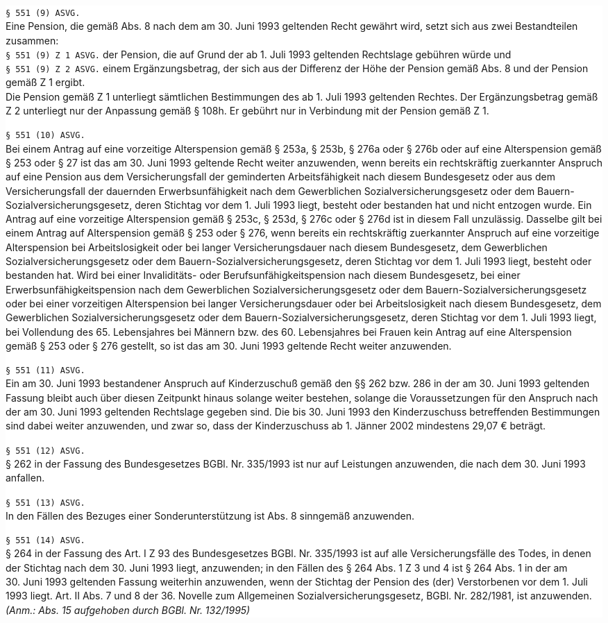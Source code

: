 `§ 551 (9) ASVG.`  
Eine Pension, die gemäß Abs. 8 nach dem am 30. Juni 1993 geltenden Recht gewährt wird, setzt sich aus zwei Bestandteilen zusammen:  
`§ 551 (9) Z 1 ASVG.`
der Pension, die auf Grund der ab 1. Juli 1993 geltenden Rechtslage gebühren würde und  
`§ 551 (9) Z 2 ASVG.`
einem Ergänzungsbetrag, der sich aus der Differenz der Höhe der Pension gemäß Abs. 8 und der Pension gemäß Z 1 ergibt.  
Die Pension gemäß Z 1 unterliegt sämtlichen Bestimmungen des ab 1. Juli 1993 geltenden Rechtes. Der Ergänzungsbetrag gemäß Z 2 unterliegt nur der Anpassung gemäß § 108h. Er gebührt nur in Verbindung mit der Pension gemäß Z 1.

`§ 551 (10) ASVG.`  
Bei einem Antrag auf eine vorzeitige Alterspension gemäß § 253a, § 253b, § 276a oder § 276b oder auf eine Alterspension gemäß § 253 oder § 27 ist das am 30. Juni 1993 geltende Recht weiter anzuwenden, wenn bereits ein rechtskräftig zuerkannter Anspruch auf eine Pension aus dem Versicherungsfall der geminderten Arbeitsfähigkeit nach diesem Bundesgesetz oder aus dem Versicherungsfall der dauernden Erwerbsunfähigkeit nach dem Gewerblichen Sozialversicherungsgesetz oder dem Bauern-Sozialversicherungsgesetz, deren Stichtag vor dem 1. Juli 1993 liegt, besteht oder bestanden hat und nicht entzogen wurde. Ein Antrag auf eine vorzeitige Alterspension gemäß § 253c, § 253d, § 276c oder § 276d ist in diesem Fall unzulässig. Dasselbe gilt bei einem Antrag auf Alterspension gemäß § 253 oder § 276, wenn bereits ein rechtskräftig zuerkannter Anspruch auf eine vorzeitige Alterspension bei Arbeitslosigkeit oder bei langer Versicherungsdauer nach diesem Bundesgesetz, dem Gewerblichen Sozialversicherungsgesetz oder dem Bauern-Sozialversicherungsgesetz, deren Stichtag vor dem 1. Juli 1993 liegt, besteht oder bestanden hat. Wird bei einer Invaliditäts- oder Berufsunfähigkeitspension nach diesem Bundesgesetz, bei einer Erwerbsunfähigkeitspension nach dem Gewerblichen Sozialversicherungsgesetz oder dem Bauern-Sozialversicherungsgesetz oder bei einer vorzeitigen Alterspension bei langer Versicherungsdauer oder bei Arbeitslosigkeit nach diesem Bundesgesetz, dem Gewerblichen Sozialversicherungsgesetz oder dem Bauern-Sozialversicherungsgesetz, deren Stichtag vor dem 1. Juli 1993 liegt, bei Vollendung des 65. Lebensjahres bei Männern bzw. des 60. Lebensjahres bei Frauen kein Antrag auf eine Alterspension gemäß § 253 oder § 276 gestellt, so ist das am 30. Juni 1993 geltende Recht weiter anzuwenden.

`§ 551 (11) ASVG.`  
Ein am 30. Juni 1993 bestandener Anspruch auf Kinderzuschuß gemäß den §§ 262 bzw. 286 in der am 30. Juni 1993 geltenden Fassung bleibt auch über diesen Zeitpunkt hinaus solange weiter bestehen, solange die Voraussetzungen für den Anspruch nach der am 30. Juni 1993 geltenden Rechtslage gegeben sind. Die bis 30. Juni 1993 den Kinderzuschuss betreffenden Bestimmungen sind dabei weiter anzuwenden, und zwar so, dass der Kinderzuschuss ab 1. Jänner 2002 mindestens 29,07 € beträgt.

`§ 551 (12) ASVG.`  
§ 262 in der Fassung des Bundesgesetzes BGBl. Nr. 335/1993 ist nur auf Leistungen anzuwenden, die nach dem 30. Juni 1993 anfallen.

`§ 551 (13) ASVG.`  
In den Fällen des Bezuges einer Sonderunterstützung ist Abs. 8 sinngemäß anzuwenden.

`§ 551 (14) ASVG.`  
§ 264 in der Fassung des Art. I Z 93 des Bundesgesetzes BGBl. Nr. 335/1993 ist auf alle Versicherungsfälle des Todes, in denen der Stichtag nach dem 30. Juni 1993 liegt, anzuwenden; in den Fällen des § 264 Abs. 1 Z 3 und 4 ist § 264 Abs. 1 in der am 30. Juni 1993 geltenden Fassung weiterhin anzuwenden, wenn der Stichtag der Pension des (der) Verstorbenen vor dem 1. Juli 1993 liegt. Art. II Abs. 7 und 8 der 36. Novelle zum Allgemeinen Sozialversicherungsgesetz, BGBl. Nr. 282/1981, ist anzuwenden.
*(Anm.: Abs. 15 aufgehoben durch BGBl. Nr. 132/1995)*
